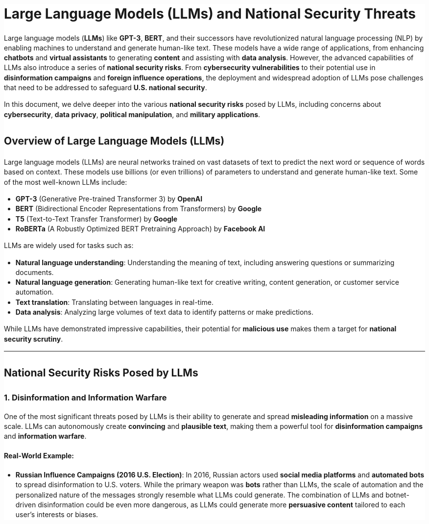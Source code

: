 # **Large Language Models (LLMs) and National Security Threats**

Large language models (**LLMs**) like **GPT-3**, **BERT**, and their successors have revolutionized natural language processing (NLP) by enabling machines to understand and generate human-like text. These models have a wide range of applications, from enhancing **chatbots** and **virtual assistants** to generating **content** and assisting with **data analysis**. However, the advanced capabilities of LLMs also introduce a series of **national security risks**. From **cybersecurity vulnerabilities** to their potential use in **disinformation campaigns** and **foreign influence operations**, the deployment and widespread adoption of LLMs pose challenges that need to be addressed to safeguard **U.S. national security**.

In this document, we delve deeper into the various **national security risks** posed by LLMs, including concerns about **cybersecurity**, **data privacy**, **political manipulation**, and **military applications**.

## **Overview of Large Language Models (LLMs)**

Large language models (LLMs) are neural networks trained on vast datasets of text to predict the next word or sequence of words based on context. These models use billions (or even trillions) of parameters to understand and generate human-like text. Some of the most well-known LLMs include:

- **GPT-3** (Generative Pre-trained Transformer 3) by **OpenAI**
- **BERT** (Bidirectional Encoder Representations from Transformers) by **Google**
- **T5** (Text-to-Text Transfer Transformer) by **Google**
- **RoBERTa** (A Robustly Optimized BERT Pretraining Approach) by **Facebook AI**

LLMs are widely used for tasks such as:

- **Natural language understanding**: Understanding the meaning of text, including answering questions or summarizing documents.
- **Natural language generation**: Generating human-like text for creative writing, content generation, or customer service automation.
- **Text translation**: Translating between languages in real-time.
- **Data analysis**: Analyzing large volumes of text data to identify patterns or make predictions.

While LLMs have demonstrated impressive capabilities, their potential for **malicious use** makes them a target for **national security scrutiny**.

---

## **National Security Risks Posed by LLMs**

### **1. Disinformation and Information Warfare**

One of the most significant threats posed by LLMs is their ability to generate and spread **misleading information** on a massive scale. LLMs can autonomously create **convincing** and **plausible text**, making them a powerful tool for **disinformation campaigns** and **information warfare**.

#### **Real-World Example:**
- **Russian Influence Campaigns (2016 U.S. Election)**: In 2016, Russian actors used **social media platforms** and **automated bots** to spread disinformation to U.S. voters. While the primary weapon was **bots** rather than LLMs, the scale of automation and the personalized nature of the messages strongly resemble what LLMs could generate. The combination of LLMs and botnet-driven disinformation could be even more dangerous, as LLMs could generate more **persuasive content** tailored to each user’s interests or biases.
  